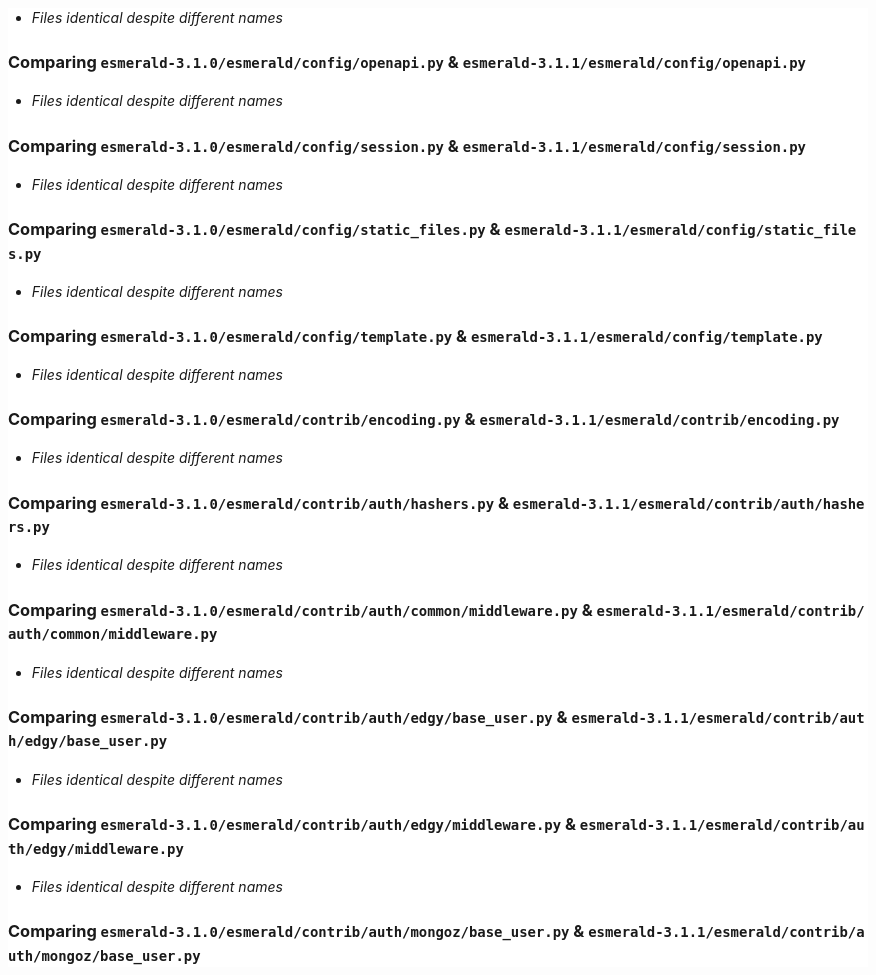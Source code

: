  * *Files identical despite different names*

### Comparing `esmerald-3.1.0/esmerald/config/openapi.py` & `esmerald-3.1.1/esmerald/config/openapi.py`

 * *Files identical despite different names*

### Comparing `esmerald-3.1.0/esmerald/config/session.py` & `esmerald-3.1.1/esmerald/config/session.py`

 * *Files identical despite different names*

### Comparing `esmerald-3.1.0/esmerald/config/static_files.py` & `esmerald-3.1.1/esmerald/config/static_files.py`

 * *Files identical despite different names*

### Comparing `esmerald-3.1.0/esmerald/config/template.py` & `esmerald-3.1.1/esmerald/config/template.py`

 * *Files identical despite different names*

### Comparing `esmerald-3.1.0/esmerald/contrib/encoding.py` & `esmerald-3.1.1/esmerald/contrib/encoding.py`

 * *Files identical despite different names*

### Comparing `esmerald-3.1.0/esmerald/contrib/auth/hashers.py` & `esmerald-3.1.1/esmerald/contrib/auth/hashers.py`

 * *Files identical despite different names*

### Comparing `esmerald-3.1.0/esmerald/contrib/auth/common/middleware.py` & `esmerald-3.1.1/esmerald/contrib/auth/common/middleware.py`

 * *Files identical despite different names*

### Comparing `esmerald-3.1.0/esmerald/contrib/auth/edgy/base_user.py` & `esmerald-3.1.1/esmerald/contrib/auth/edgy/base_user.py`

 * *Files identical despite different names*

### Comparing `esmerald-3.1.0/esmerald/contrib/auth/edgy/middleware.py` & `esmerald-3.1.1/esmerald/contrib/auth/edgy/middleware.py`

 * *Files identical despite different names*

### Comparing `esmerald-3.1.0/esmerald/contrib/auth/mongoz/base_user.py` & `esmerald-3.1.1/esmerald/contrib/auth/mongoz/base_user.py`
